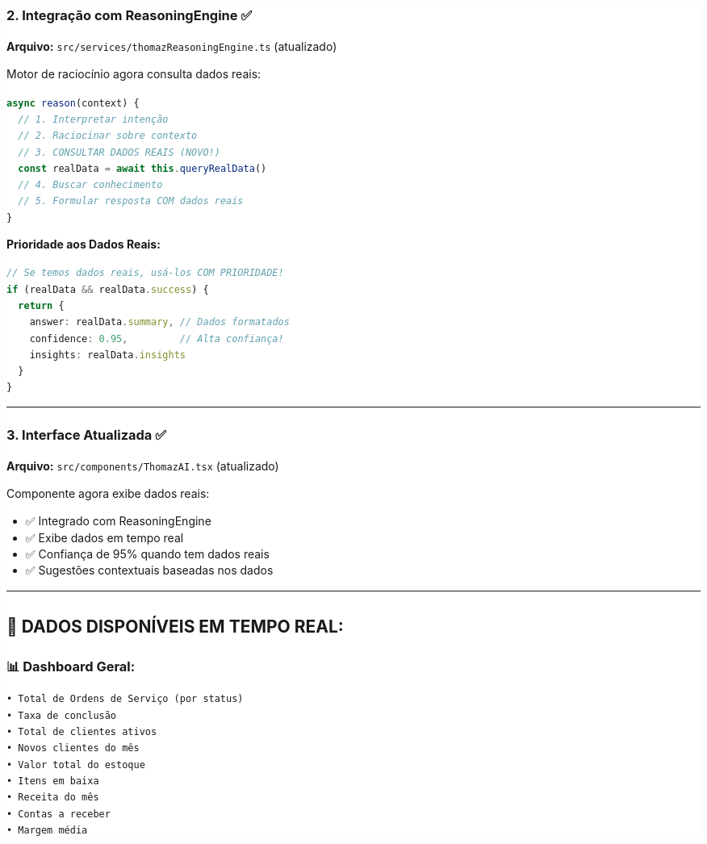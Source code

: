 
### **2. Integração com ReasoningEngine** ✅
**Arquivo:** `src/services/thomazReasoningEngine.ts` (atualizado)

Motor de raciocínio agora consulta dados reais:

```typescript
async reason(context) {
  // 1. Interpretar intenção
  // 2. Raciocinar sobre contexto
  // 3. CONSULTAR DADOS REAIS (NOVO!)
  const realData = await this.queryRealData()
  // 4. Buscar conhecimento
  // 5. Formular resposta COM dados reais
}
```

**Prioridade aos Dados Reais:**
```typescript
// Se temos dados reais, usá-los COM PRIORIDADE!
if (realData && realData.success) {
  return {
    answer: realData.summary, // Dados formatados
    confidence: 0.95,         // Alta confiança!
    insights: realData.insights
  }
}
```

---

### **3. Interface Atualizada** ✅
**Arquivo:** `src/components/ThomazAI.tsx` (atualizado)

Componente agora exibe dados reais:
- ✅ Integrado com ReasoningEngine
- ✅ Exibe dados em tempo real
- ✅ Confiança de 95% quando tem dados reais
- ✅ Sugestões contextuais baseadas nos dados

---

## 🎯 **DADOS DISPONÍVEIS EM TEMPO REAL:**

### **📊 Dashboard Geral:**
```
• Total de Ordens de Serviço (por status)
• Taxa de conclusão
• Total de clientes ativos
• Novos clientes do mês
• Valor total do estoque
• Itens em baixa
• Receita do mês
• Contas a receber
• Margem média
```
